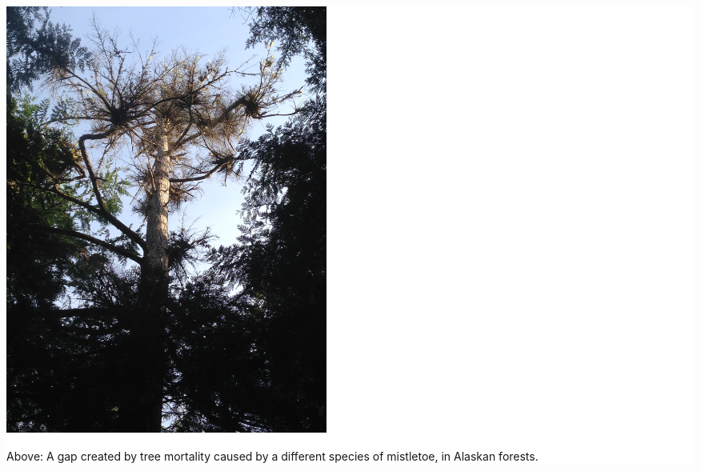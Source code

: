 <img src="mistletoegap.jpg" width="400px" />

Above: A gap created by tree mortality caused by a different species of
mistletoe, in Alaskan forests.
